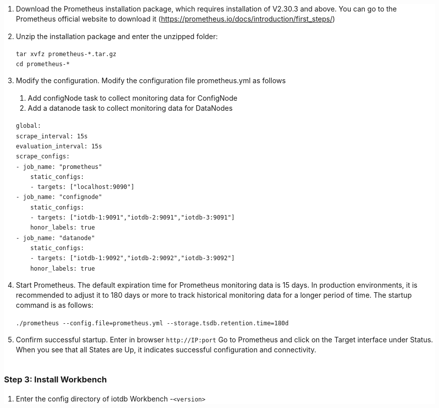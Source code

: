 1. Download the Prometheus installation package, which requires installation of V2.30.3 and above. You can go to the Prometheus official website to download it (https://prometheus.io/docs/introduction/first_steps/)
2. Unzip the installation package and enter the unzipped folder:

    ```Shell
    tar xvfz prometheus-*.tar.gz
    cd prometheus-*
    ```

3.  Modify the configuration. Modify the configuration file prometheus.yml as follows
    1.  Add configNode task to collect monitoring data for ConfigNode
    2.  Add a datanode task to collect monitoring data for DataNodes

    ```shell
    global:
    scrape_interval: 15s 
    evaluation_interval: 15s 
    scrape_configs:
    - job_name: "prometheus"
        static_configs:
        - targets: ["localhost:9090"]
    - job_name: "confignode"
        static_configs:
        - targets: ["iotdb-1:9091","iotdb-2:9091","iotdb-3:9091"]
        honor_labels: true
    - job_name: "datanode"
        static_configs:
        - targets: ["iotdb-1:9092","iotdb-2:9092","iotdb-3:9092"]
        honor_labels: true
    ```

4. Start Prometheus. The default expiration time for Prometheus monitoring data is 15 days. In production environments, it is recommended to adjust it to 180 days or more to track historical monitoring data for a longer period of time. The startup command is as follows:

    ```Shell
    ./prometheus --config.file=prometheus.yml --storage.tsdb.retention.time=180d
    ```

5. Confirm successful startup. Enter in browser `http://IP:port` Go to Prometheus and click on the Target interface under Status. When you see that all States are Up, it indicates successful configuration and connectivity.

 <div style="display: flex;justify-content: space-between;">
      <img src="/img/%E5%90%AF%E5%8A%A8_1.png" alt=""  style="width: 50%;"  /> 
      <img src="/img/%E5%90%AF%E5%8A%A8_2.png" alt="" style="width: 48%;"/>
    </div>


### Step 3: Install Workbench

1. Enter the config directory of iotdb Workbench -`<version>`
